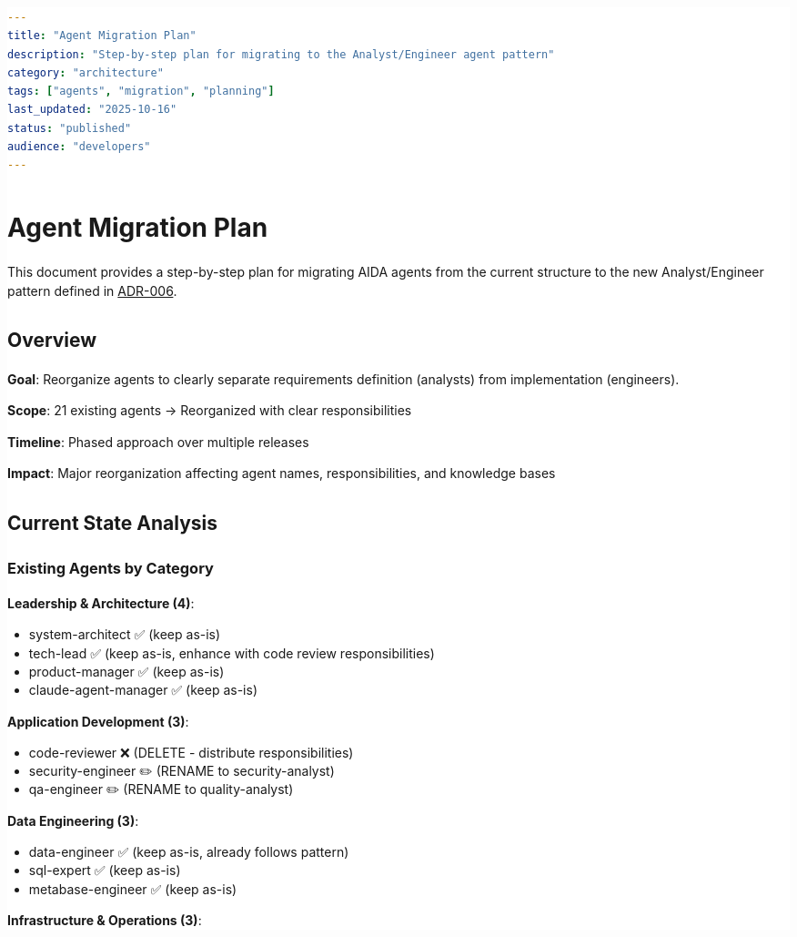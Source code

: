 ```yaml
---
title: "Agent Migration Plan"
description: "Step-by-step plan for migrating to the Analyst/Engineer agent pattern"
category: "architecture"
tags: ["agents", "migration", "planning"]
last_updated: "2025-10-16"
status: "published"
audience: "developers"
---
```


# Agent Migration Plan

This document provides a step-by-step plan for migrating AIDA agents from the current structure to the new Analyst/Engineer pattern defined in [ADR-006](./decisions/adr-006-analyst-engineer-agent-pattern.md).

## Overview

**Goal**: Reorganize agents to clearly separate requirements definition (analysts) from implementation (engineers).

**Scope**: 21 existing agents → Reorganized with clear responsibilities

**Timeline**: Phased approach over multiple releases

**Impact**: Major reorganization affecting agent names, responsibilities, and knowledge bases

## Current State Analysis

### Existing Agents by Category

**Leadership & Architecture (4)**:

- system-architect ✅ (keep as-is)
- tech-lead ✅ (keep as-is, enhance with code review responsibilities)
- product-manager ✅ (keep as-is)
- claude-agent-manager ✅ (keep as-is)

**Application Development (3)**:

- code-reviewer ❌ (DELETE - distribute responsibilities)
- security-engineer ✏️ (RENAME to security-analyst)
- qa-engineer ✏️ (RENAME to quality-analyst)

**Data Engineering (3)**:

- data-engineer ✅ (keep as-is, already follows pattern)
- sql-expert ✅ (keep as-is)
- metabase-engineer ✅ (keep as-is)

**Infrastructure & Operations (3)**:
